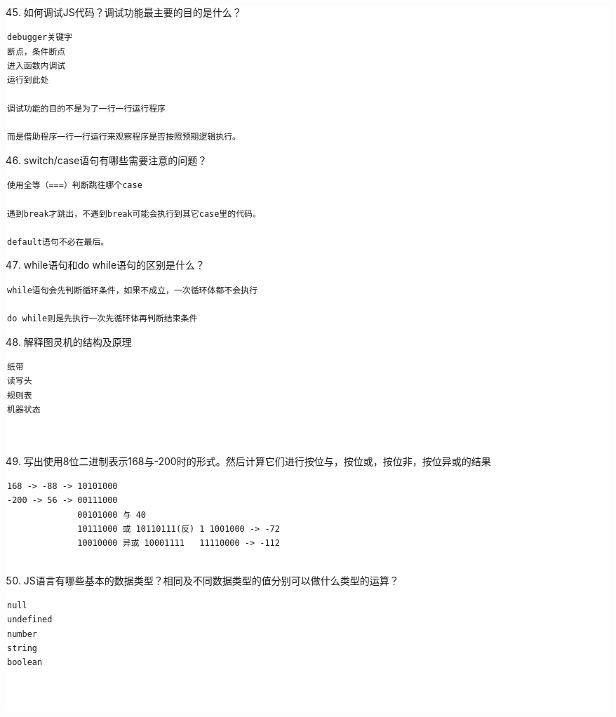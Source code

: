 45. 如何调试JS代码？调试功能最主要的目的是什么？
```
debugger关键字
断点，条件断点
进入函数内调试
运行到此处

调试功能的目的不是为了一行一行运行程序

而是借助程序一行一行运行来观察程序是否按照预期逻辑执行。

```

46. switch/case语句有哪些需要注意的问题？
```
使用全等（===）判断跳往哪个case

遇到break才跳出，不遇到break可能会执行到其它case里的代码。

default语句不必在最后。

```

47. while语句和do while语句的区别是什么？
```
while语句会先判断循环条件，如果不成立，一次循环体都不会执行

do while则是先执行一次先循环体再判断结束条件
```

48. 解释图灵机的结构及原理
```
纸带
读写头
规则表
机器状态



```

49. 写出使用8位二进制表示168与-200时的形式。然后计算它们进行按位与，按位或，按位非，按位异或的结果
```
168 -> -88 -> 10101000
-200 -> 56 -> 00111000
              00101000 与 40
              10111000 或 10110111(反) 1 1001000 -> -72
              10010000 异或 10001111   11110000 -> -112


```

50. JS语言有哪些基本的数据类型？相同及不同数据类型的值分别可以做什么类型的运算？
```
null
undefined
number
string
boolean




```
